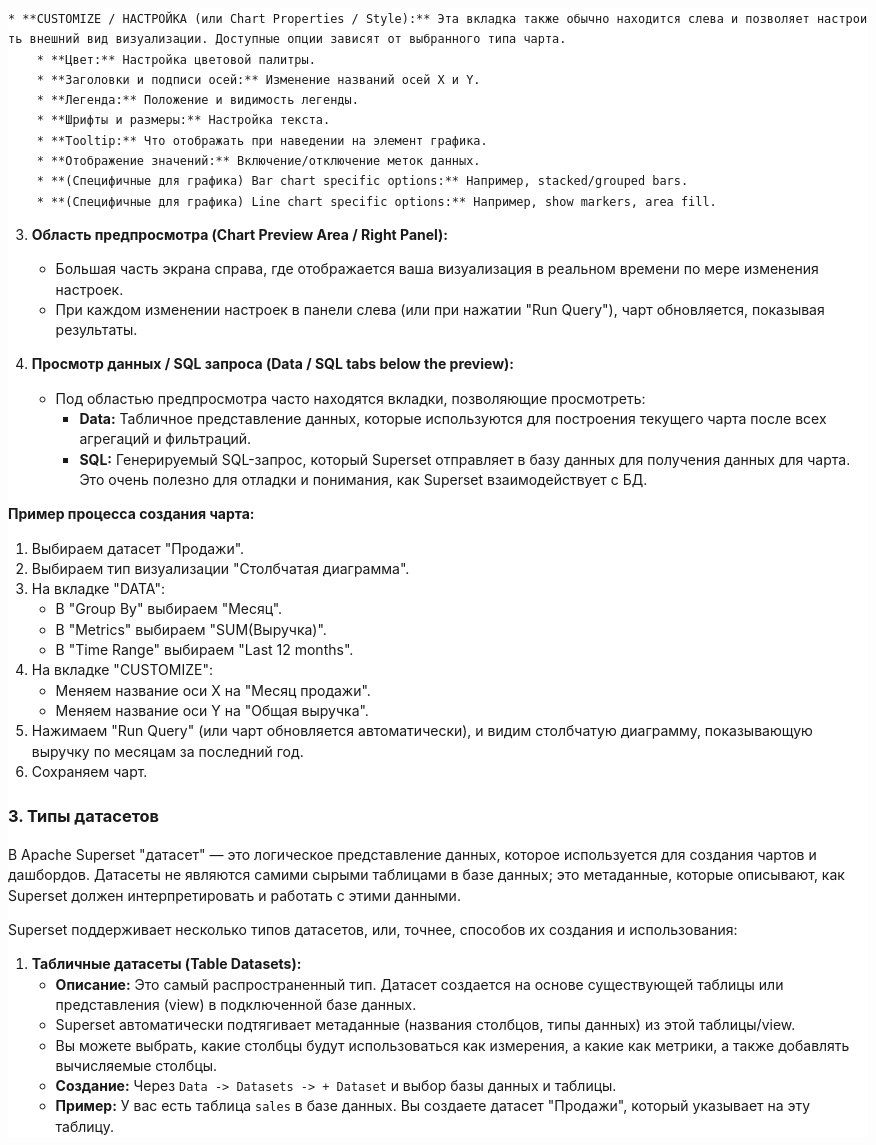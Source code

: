     * **CUSTOMIZE / НАСТРОЙКА (или Chart Properties / Style):** Эта вкладка также обычно находится слева и позволяет настроить внешний вид визуализации. Доступные опции зависят от выбранного типа чарта.
        * **Цвет:** Настройка цветовой палитры.
        * **Заголовки и подписи осей:** Изменение названий осей X и Y.
        * **Легенда:** Положение и видимость легенды.
        * **Шрифты и размеры:** Настройка текста.
        * **Tooltip:** Что отображать при наведении на элемент графика.
        * **Отображение значений:** Включение/отключение меток данных.
        * **(Специфичные для графика) Bar chart specific options:** Например, stacked/grouped bars.
        * **(Специфичные для графика) Line chart specific options:** Например, show markers, area fill.

3.  **Область предпросмотра (Chart Preview Area / Right Panel):**
    * Большая часть экрана справа, где отображается ваша визуализация в реальном времени по мере изменения настроек.
    * При каждом изменении настроек в панели слева (или при нажатии "Run Query"), чарт обновляется, показывая результаты.

4.  **Просмотр данных / SQL запроса (Data / SQL tabs below the preview):**
    * Под областью предпросмотра часто находятся вкладки, позволяющие просмотреть:
        * **Data:** Табличное представление данных, которые используются для построения текущего чарта после всех агрегаций и фильтраций.
        * **SQL:** Генерируемый SQL-запрос, который Superset отправляет в базу данных для получения данных для чарта. Это очень полезно для отладки и понимания, как Superset взаимодействует с БД.

**Пример процесса создания чарта:**

1.  Выбираем датасет "Продажи".
2.  Выбираем тип визуализации "Столбчатая диаграмма".
3.  На вкладке "DATA":
    * В "Group By" выбираем "Месяц".
    * В "Metrics" выбираем "SUM(Выручка)".
    * В "Time Range" выбираем "Last 12 months".
4.  На вкладке "CUSTOMIZE":
    * Меняем название оси X на "Месяц продажи".
    * Меняем название оси Y на "Общая выручка".
5.  Нажимаем "Run Query" (или чарт обновляется автоматически), и видим столбчатую диаграмму, показывающую выручку по месяцам за последний год.
6.  Сохраняем чарт.

### 3. Типы датасетов

В Apache Superset "датасет" — это логическое представление данных, которое используется для создания чартов и дашбордов. Датасеты не являются самими сырыми таблицами в базе данных; это метаданные, которые описывают, как Superset должен интерпретировать и работать с этими данными.

Superset поддерживает несколько типов датасетов, или, точнее, способов их создания и использования:

1.  **Табличные датасеты (Table Datasets):**
    * **Описание:** Это самый распространенный тип. Датасет создается на основе существующей таблицы или представления (view) в подключенной базе данных.
    * Superset автоматически подтягивает метаданные (названия столбцов, типы данных) из этой таблицы/view.
    * Вы можете выбрать, какие столбцы будут использоваться как измерения, а какие как метрики, а также добавлять вычисляемые столбцы.
    * **Создание:** Через `Data -> Datasets -> + Dataset` и выбор базы данных и таблицы.
    * **Пример:** У вас есть таблица `sales` в базе данных. Вы создаете датасет "Продажи", который указывает на эту таблицу.
